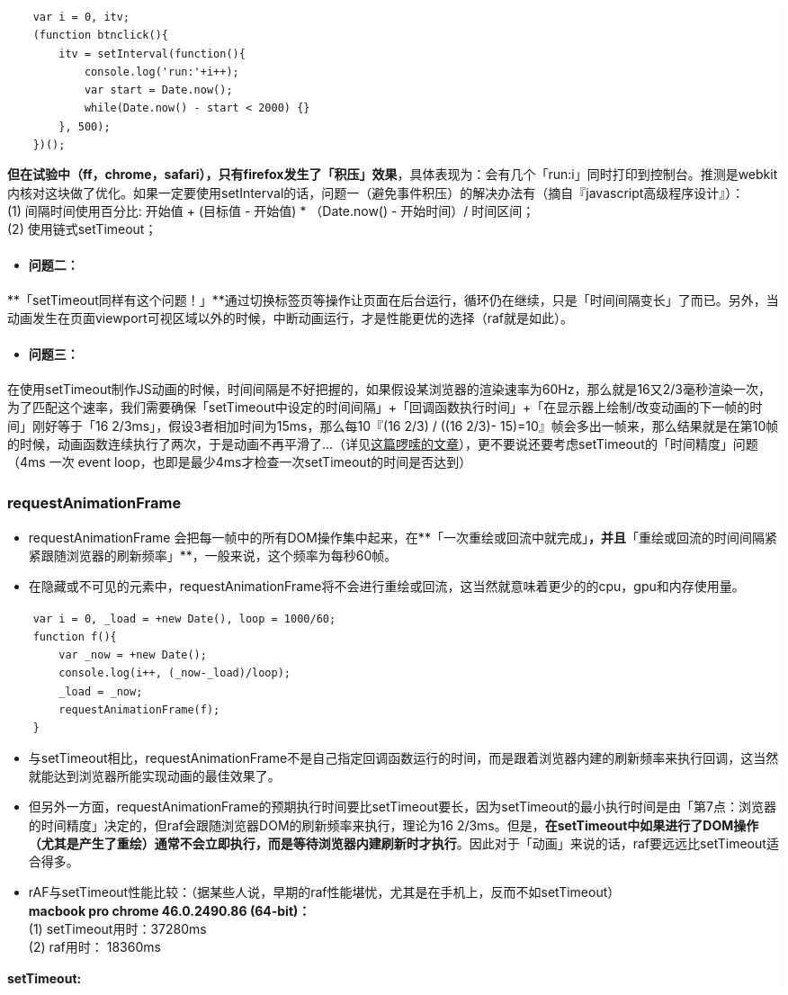 ````
	var i = 0, itv;
	(function btnclick(){
		itv = setInterval(function(){
			console.log('run:'+i++);
			var start = Date.now();
			while(Date.now() - start < 2000) {}
		}, 500);
	})();
````

**但在试验中（ff，chrome，safari），只有firefox发生了「积压」效果**，具体表现为：会有几个「run:i」同时打印到控制台。推测是webkit内核对这块做了优化。如果一定要使用setInterval的话，问题一（避免事件积压）的解决办法有（摘自『javascript高级程序设计』）：   
(1) 间隔时间使用百分比: 开始值 + (目标值 - 开始值) * （Date.now() - 开始时间）/ 时间区间；   
(2) 使用链式setTimeout；

* #### 问题二：
**「setTimeout同样有这个问题！」**通过切换标签页等操作让页面在后台运行，循环仍在继续，只是「时间间隔变长」了而已。另外，当动画发生在页面viewport可视区域以外的时候，中断动画运行，才是性能更优的选择（raf就是如此）。

* #### 问题三：
在使用setTimeout制作JS动画的时候，时间间隔是不好把握的，如果假设某浏览器的渲染速率为60Hz，那么就是16又2/3毫秒渲染一次，为了匹配这个速率，我们需要确保「setTimeout中设定的时间间隔」+「回调函数执行时间」+「在显示器上绘制/改变动画的下一帧的时间」刚好等于「16 2/3ms」，假设3者相加时间为15ms，那么每10『(16 2/3) / ((16 2/3)- 15)=10』帧会多出一帧来，那么结果就是在第10帧的时候，动画函数连续执行了两次，于是动画不再平滑了...（详见[这篇啰嗦的文章](https://lists.webkit.org/pipermail/webkit-dev/2011-September/018095.html)），更不要说还要考虑setTimeout的「时间精度」问题（4ms 一次 event loop，也即是最少4ms才检查一次setTimeout的时间是否达到）

### requestAnimationFrame

* requestAnimationFrame 会把每一帧中的所有DOM操作集中起来，在**「一次重绘或回流中就完成」**，并且**「重绘或回流的时间间隔紧紧跟随浏览器的刷新频率」**，一般来说，这个频率为每秒60帧。

* 在隐藏或不可见的元素中，requestAnimationFrame将不会进行重绘或回流，这当然就意味着更少的的cpu，gpu和内存使用量。  

````
    var i = 0, _load = +new Date(), loop = 1000/60;
    function f(){
        var _now = +new Date();
        console.log(i++, (_now-_load)/loop);
        _load = _now;
        requestAnimationFrame(f);
    }
````

* 与setTimeout相比，requestAnimationFrame不是自己指定回调函数运行的时间，而是跟着浏览器内建的刷新频率来执行回调，这当然就能达到浏览器所能实现动画的最佳效果了。

* 但另外一方面，requestAnimationFrame的预期执行时间要比setTimeout要长，因为setTimeout的最小执行时间是由「第7点：浏览器的时间精度」决定的，但raf会跟随浏览器DOM的刷新频率来执行，理论为16 2/3ms。但是，**在setTimeout中如果进行了DOM操作（尤其是产生了重绘）通常不会立即执行，而是等待浏览器内建刷新时才执行**。因此对于「动画」来说的话，raf要远远比setTimeout适合得多。

* rAF与setTimeout性能比较：（据某些人说，早期的raf性能堪忧，尤其是在手机上，反而不如setTimeout）    
**macbook pro chrome 46.0.2490.86 (64-bit)：**  
(1) setTimeout用时：37280ms  
(2) raf用时：       18360ms  

**setTimeout:**  
